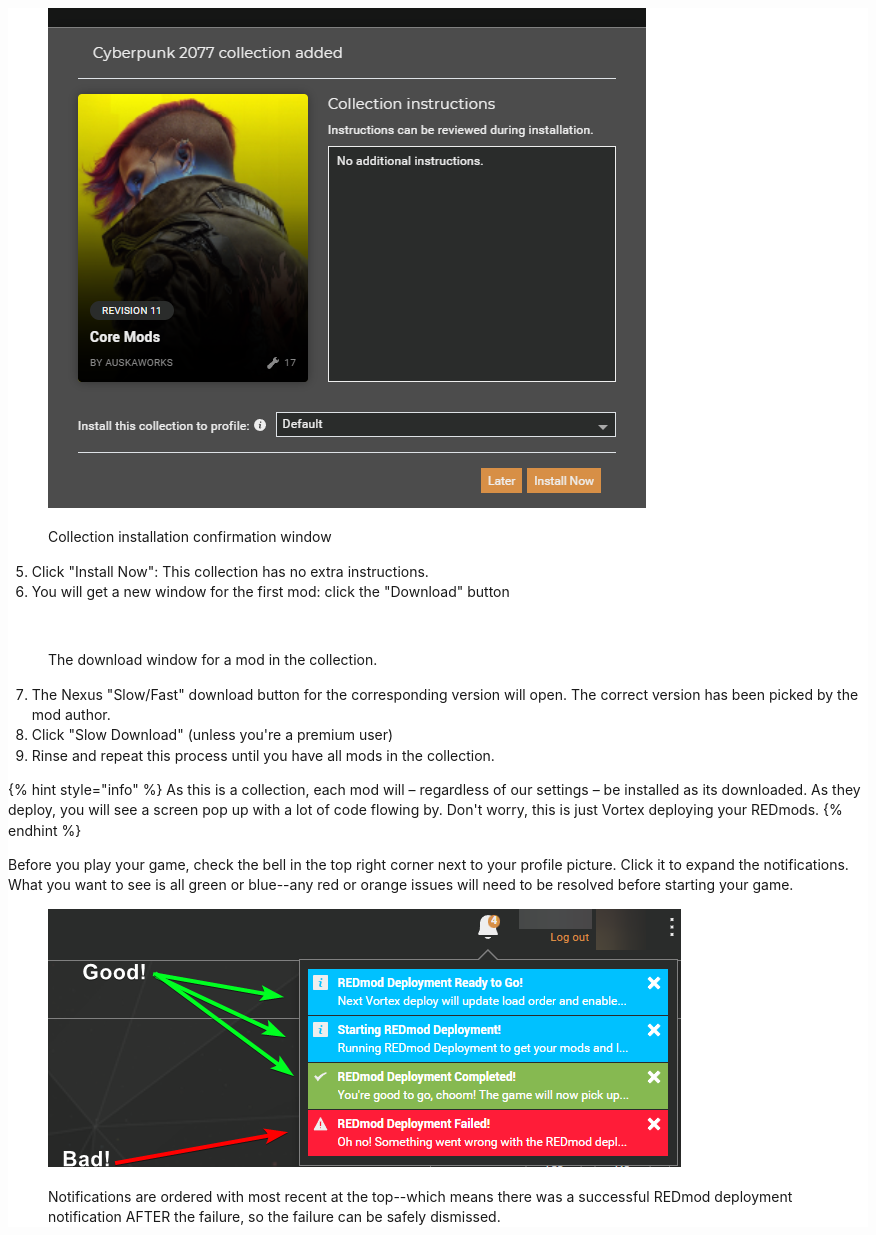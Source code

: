 <figure><img src="../../../.gitbook/assets/Vortex_hZAXUVC7qm.png" alt=""><figcaption><p>Collection installation confirmation window</p></figcaption></figure>

5. Click "Install Now": This collection has no extra instructions.
6. You will get a new window for the first mod: click the "Download" button

<figure><img src="../../../.gitbook/assets/Vortex_z6cbRYDivW.png" alt=""><figcaption><p>The download window for a mod in the collection.</p></figcaption></figure>

7. The Nexus "Slow/Fast" download button for the corresponding version will open. The correct version has been picked by the mod author.
8. Click "Slow Download" (unless you're a premium user)
9. Rinse and repeat this process until you have all mods in the collection.

{% hint style="info" %}
As this is a collection, each mod will – regardless of our settings – be installed as its downloaded. As they deploy, you will see a screen pop up with a lot of code flowing by. Don't worry, this is just Vortex deploying your REDmods.
{% endhint %}

Before you play your game, check the bell in the top right corner next to your profile picture. Click it to expand the notifications. What you want to see is all green or blue--any red or orange issues will need to be resolved before starting your game.

<figure><img src="../../../.gitbook/assets/Vortex_2aNCohYP9o.png" alt=""><figcaption><p>Notifications are ordered with most recent at the top--which means there was a successful REDmod deployment notification AFTER the failure, so the failure can be safely dismissed.</p></figcaption></figure>
